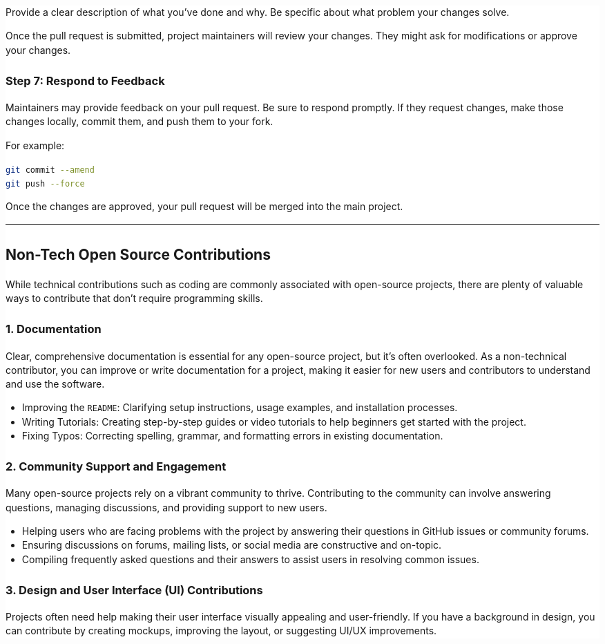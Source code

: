 Provide a clear description of what you’ve done and why. Be specific about what problem your changes solve.

Once the pull request is submitted, project maintainers will review your changes. They might ask for modifications or approve your changes.

### Step 7: Respond to Feedback

Maintainers may provide feedback on your pull request. Be sure to respond promptly. If they request changes, make those changes locally, commit them, and push them to your fork.

For example:

```sh
git commit --amend
git push --force
```

Once the changes are approved, your pull request will be merged into the main project.

---

## Non-Tech Open Source Contributions

While technical contributions such as coding are commonly associated with open-source projects, there are plenty of valuable ways to contribute that don’t require programming skills.

### 1. Documentation

Clear, comprehensive documentation is essential for any open-source project, but it’s often overlooked. As a non-technical contributor, you can improve or write documentation for a project, making it easier for new users and contributors to understand and use the software.

- Improving the `README`: Clarifying setup instructions, usage examples, and installation processes.
- Writing Tutorials: Creating step-by-step guides or video tutorials to help beginners get started with the project.
- Fixing Typos: Correcting spelling, grammar, and formatting errors in existing documentation.

### 2. Community Support and Engagement

Many open-source projects rely on a vibrant community to thrive. Contributing to the community can involve answering questions, managing discussions, and providing support to new users.

- Helping users who are facing problems with the project by answering their questions in GitHub issues or community forums.
- Ensuring discussions on forums, mailing lists, or social media are constructive and on-topic.
- Compiling frequently asked questions and their answers to assist users in resolving common issues.

### 3. Design and User Interface (UI) Contributions

Projects often need help making their user interface visually appealing and user-friendly. If you have a background in design, you can contribute by creating mockups, improving the layout, or suggesting UI/UX improvements.
